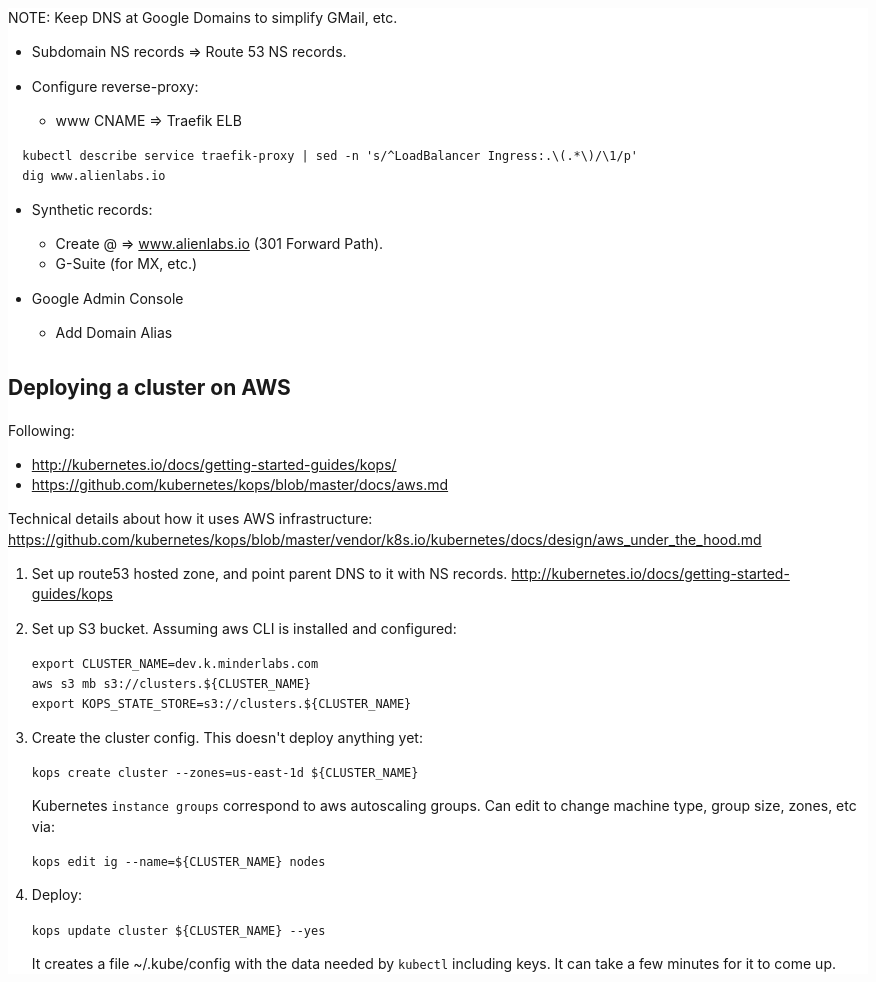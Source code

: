 NOTE: Keep DNS at Google Domains to simplify GMail, etc.

- Subdomain NS records => Route 53 NS records.
  
- Configure reverse-proxy:
  - www CNAME => Traefik ELB

~~~~
  kubectl describe service traefik-proxy | sed -n 's/^LoadBalancer Ingress:.\(.*\)/\1/p' 
  dig www.alienlabs.io
~~~~
  
- Synthetic records:
  - Create @ => www.alienlabs.io (301 Forward Path).
  - G-Suite (for MX, etc.)

- Google Admin Console
  - Add Domain Alias



## Deploying a cluster on AWS

Following:
* http://kubernetes.io/docs/getting-started-guides/kops/
* https://github.com/kubernetes/kops/blob/master/docs/aws.md

Technical details about how it uses AWS infrastructure:
https://github.com/kubernetes/kops/blob/master/vendor/k8s.io/kubernetes/docs/design/aws_under_the_hood.md

1. Set up route53 hosted zone, and point parent DNS to it with NS records.
    http://kubernetes.io/docs/getting-started-guides/kops

1. Set up S3 bucket. Assuming aws CLI is installed and configured:
    ```
    export CLUSTER_NAME=dev.k.minderlabs.com
    aws s3 mb s3://clusters.${CLUSTER_NAME}
    export KOPS_STATE_STORE=s3://clusters.${CLUSTER_NAME}
    ```

1. Create the cluster config. This doesn't deploy anything yet:
    ```
    kops create cluster --zones=us-east-1d ${CLUSTER_NAME}
    ```

    Kubernetes `instance groups` correspond to aws autoscaling groups. 
    Can edit to change machine type, group size, zones, etc via:
    ```
    kops edit ig --name=${CLUSTER_NAME} nodes
    ```

1. Deploy:
    ```
    kops update cluster ${CLUSTER_NAME} --yes
    ```

    It creates a file ~/.kube/config with the data needed by `kubectl` including keys.
    It can take a few minutes for it to come up.
